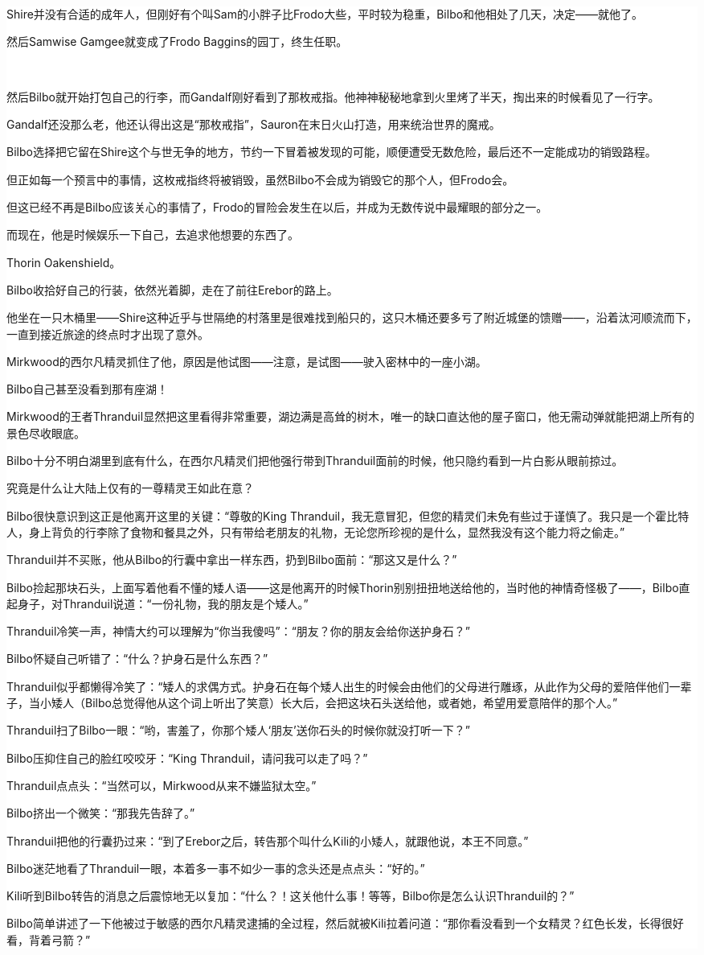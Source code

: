 Shire并没有合适的成年人，但刚好有个叫Sam的小胖子比Frodo大些，平时较为稳重，Bilbo和他相处了几天，决定——就他了。

然后Samwise Gamgee就变成了Frodo Baggins的园丁，终生任职。

<br>

然后Bilbo就开始打包自己的行李，而Gandalf刚好看到了那枚戒指。他神神秘秘地拿到火里烤了半天，掏出来的时候看见了一行字。

Gandalf还没那么老，他还认得出这是“那枚戒指”，Sauron在末日火山打造，用来统治世界的魔戒。

Bilbo选择把它留在Shire这个与世无争的地方，节约一下冒着被发现的可能，顺便遭受无数危险，最后还不一定能成功的销毁路程。

但正如每一个预言中的事情，这枚戒指终将被销毁，虽然Bilbo不会成为销毁它的那个人，但Frodo会。

但这已经不再是Bilbo应该关心的事情了，Frodo的冒险会发生在以后，并成为无数传说中最耀眼的部分之一。

而现在，他是时候娱乐一下自己，去追求他想要的东西了。

Thorin Oakenshield。

Bilbo收拾好自己的行装，依然光着脚，走在了前往Erebor的路上。

他坐在一只木桶里——Shire这种近乎与世隔绝的村落里是很难找到船只的，这只木桶还要多亏了附近城堡的馈赠——，沿着汰河顺流而下，一直到接近旅途的终点时才出现了意外。

Mirkwood的西尔凡精灵抓住了他，原因是他试图——注意，是试图——驶入密林中的一座小湖。

Bilbo自己甚至没看到那有座湖！

Mirkwood的王者Thranduil显然把这里看得非常重要，湖边满是高耸的树木，唯一的缺口直达他的屋子窗口，他无需动弹就能把湖上所有的景色尽收眼底。

Bilbo十分不明白湖里到底有什么，在西尔凡精灵们把他强行带到Thranduil面前的时候，他只隐约看到一片白影从眼前掠过。

究竟是什么让大陆上仅有的一尊精灵王如此在意？

Bilbo很快意识到这正是他离开这里的关键：“尊敬的King Thranduil，我无意冒犯，但您的精灵们未免有些过于谨慎了。我只是一个霍比特人，身上背负的行李除了食物和餐具之外，只有带给老朋友的礼物，无论您所珍视的是什么，显然我没有这个能力将之偷走。”

Thranduil并不买账，他从Bilbo的行囊中拿出一样东西，扔到Bilbo面前：“那这又是什么？”

Bilbo捡起那块石头，上面写着他看不懂的矮人语——这是他离开的时候Thorin别别扭扭地送给他的，当时他的神情奇怪极了——，Bilbo直起身子，对Thranduil说道：“一份礼物，我的朋友是个矮人。”

Thranduil冷笑一声，神情大约可以理解为“你当我傻吗”：“朋友？你的朋友会给你送护身石？”

Bilbo怀疑自己听错了：“什么？护身石是什么东西？”

Thranduil似乎都懒得冷笑了：“矮人的求偶方式。护身石在每个矮人出生的时候会由他们的父母进行雕琢，从此作为父母的爱陪伴他们一辈子，当小矮人（Bilbo总觉得他从这个词上听出了笑意）长大后，会把这块石头送给他，或者她，希望用爱意陪伴的那个人。”

Thranduil扫了Bilbo一眼：“哟，害羞了，你那个矮人‘朋友’送你石头的时候你就没打听一下？”

Bilbo压抑住自己的脸红咬咬牙：“King Thranduil，请问我可以走了吗？”

Thranduil点点头：“当然可以，Mirkwood从来不嫌监狱太空。”

Bilbo挤出一个微笑：“那我先告辞了。”

Thranduil把他的行囊扔过来：“到了Erebor之后，转告那个叫什么Kili的小矮人，就跟他说，本王不同意。”

Bilbo迷茫地看了Thranduil一眼，本着多一事不如少一事的念头还是点点头：“好的。”

Kili听到Bilbo转告的消息之后震惊地无以复加：“什么？！这关他什么事！等等，Bilbo你是怎么认识Thranduil的？”

Bilbo简单讲述了一下他被过于敏感的西尔凡精灵逮捕的全过程，然后就被Kili拉着问道：“那你看没看到一个女精灵？红色长发，长得很好看，背着弓箭？”
